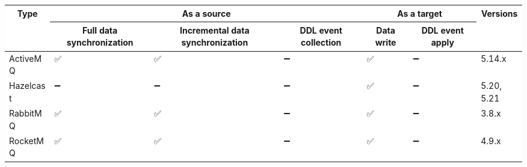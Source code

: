   </tr>
</tbody>
</table>


</TabItem>

<TabItem value="Message Queue and Middleware">

<table>
<thead>
  <tr>
    <th rowspan="2">Type</th>
    <th colspan="3">As a source</th>
    <th colspan="2">As a target</th>
    <th rowspan="2">Versions</th>
  </tr>
  <tr>
    <th>Full data synchronization</th>
    <th>Incremental data synchronization</th>
    <th>DDL event collection</th>
    <th>Data write</th>
    <th>DDL event apply</th>
  </tr>
</thead>
<tbody>
  <tr>
    <td>ActiveMQ</td>
    <td>✅</td>
    <td>✅</td>
    <td>➖</td>
    <td>✅</td>
    <td>➖</td>
    <td>5.14.x</td>
  </tr>
<tr>
    <td>Hazelcast</td>
    <td>➖</td>
    <td>➖</td>
    <td>➖</td>
    <td>✅</td>
    <td>➖</td>
    <td> 5.20, 5.21</td>
  </tr>
  <tr>
    <td>RabbitMQ</td>
    <td>✅</td>
    <td>✅</td>
    <td>➖</td>
    <td>✅</td>
    <td>➖</td>
    <td>3.8.x</td>
  </tr>
  <tr>
    <td>RocketMQ</td>
    <td>✅</td>
    <td>✅</td>
    <td>➖</td>
    <td>✅</td>
    <td>➖</td>
    <td>4.9.x</td>
  </tr>
</tbody>
</table>
